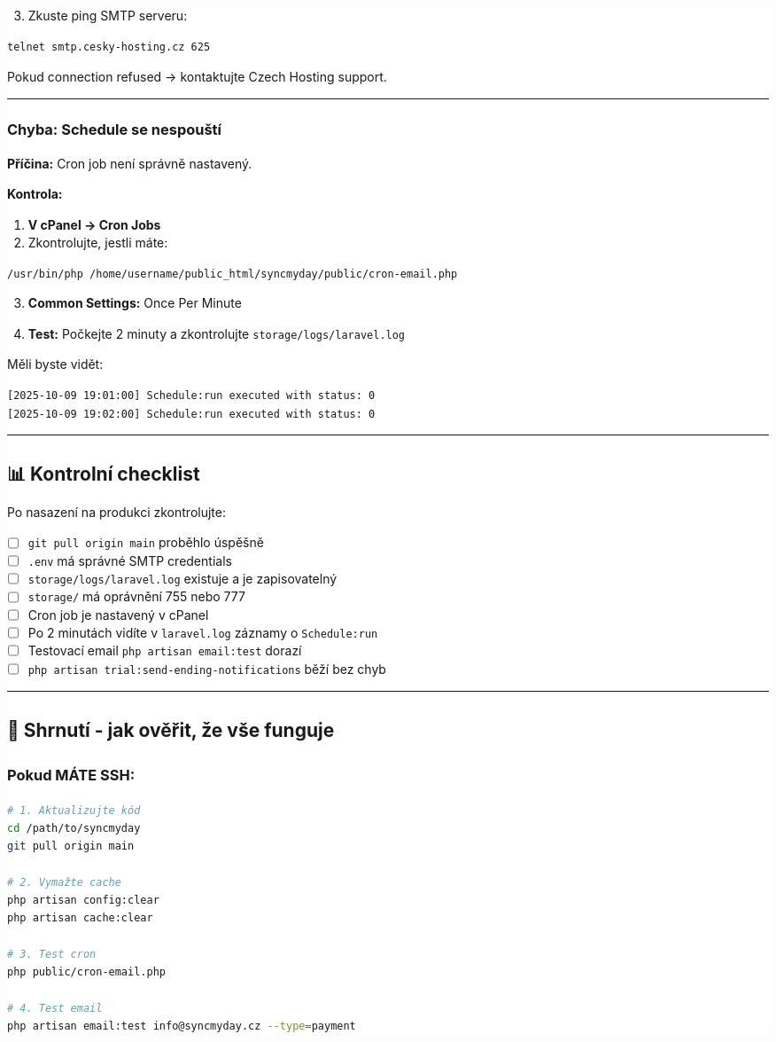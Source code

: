 3. Zkuste ping SMTP serveru:

```bash
telnet smtp.cesky-hosting.cz 625
```

Pokud connection refused → kontaktujte Czech Hosting support.

---

### Chyba: Schedule se nespouští

**Příčina:** Cron job není správně nastavený.

**Kontrola:**

1. **V cPanel → Cron Jobs**
2. Zkontrolujte, jestli máte:

```bash
/usr/bin/php /home/username/public_html/syncmyday/public/cron-email.php
```

3. **Common Settings:** Once Per Minute

4. **Test:** Počkejte 2 minuty a zkontrolujte `storage/logs/laravel.log`

Měli byste vidět:

```
[2025-10-09 19:01:00] Schedule:run executed with status: 0
[2025-10-09 19:02:00] Schedule:run executed with status: 0
```

---

## 📊 Kontrolní checklist

Po nasazení na produkci zkontrolujte:

- [ ] `git pull origin main` proběhlo úspěšně
- [ ] `.env` má správné SMTP credentials
- [ ] `storage/logs/laravel.log` existuje a je zapisovatelný
- [ ] `storage/` má oprávnění 755 nebo 777
- [ ] Cron job je nastavený v cPanel
- [ ] Po 2 minutách vidíte v `laravel.log` záznamy o `Schedule:run`
- [ ] Testovací email `php artisan email:test` dorazí
- [ ] `php artisan trial:send-ending-notifications` běží bez chyb

---

## 🎯 Shrnutí - jak ověřit, že vše funguje

### Pokud MÁTE SSH:

```bash
# 1. Aktualizujte kód
cd /path/to/syncmyday
git pull origin main

# 2. Vymažte cache
php artisan config:clear
php artisan cache:clear

# 3. Test cron
php public/cron-email.php

# 4. Test email
php artisan email:test info@syncmyday.cz --type=payment

```